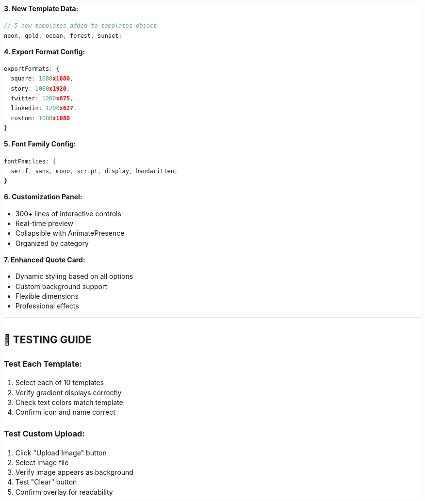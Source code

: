 **3. New Template Data:**

```typescript
// 5 new templates added to templates object
neon, gold, ocean, forest, sunset;
```

**4. Export Format Config:**

```typescript
exportFormats: {
  square: 1080x1080,
  story: 1080x1920,
  twitter: 1200x675,
  linkedin: 1200x627,
  custom: 1080x1080
}
```

**5. Font Family Config:**

```typescript
fontFamilies: {
  serif, sans, mono, script, display, handwritten;
}
```

**6. Customization Panel:**

- 300+ lines of interactive controls
- Real-time preview
- Collapsible with AnimatePresence
- Organized by category

**7. Enhanced Quote Card:**

- Dynamic styling based on all options
- Custom background support
- Flexible dimensions
- Professional effects

---

## 🧪 TESTING GUIDE

### **Test Each Template:**

1. Select each of 10 templates
2. Verify gradient displays correctly
3. Check text colors match template
4. Confirm icon and name correct

### **Test Custom Upload:**

1. Click "Upload Image" button
2. Select image file
3. Verify image appears as background
4. Test "Clear" button
5. Confirm overlay for readability
